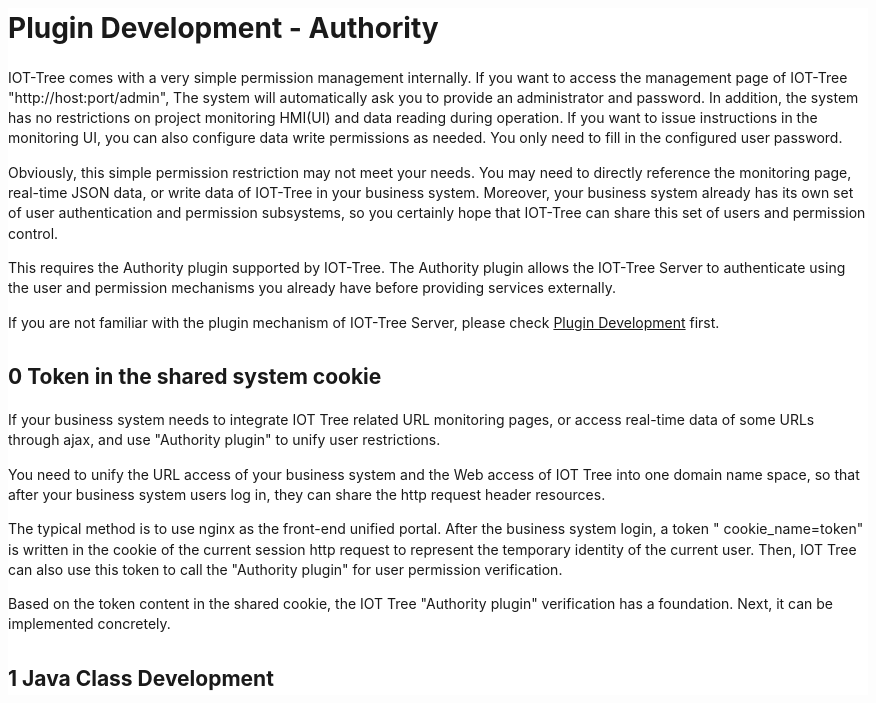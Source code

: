 Plugin Development - Authority
==



IOT-Tree comes with a very simple permission management internally. If you want to access the management page of
IOT-Tree "http://host:port/admin", The system will automatically ask you to provide an administrator and password. In
addition, the system has no restrictions on project monitoring HMI(UI) and data reading during operation. If you want to
issue instructions in the monitoring UI, you can also configure data write permissions as needed. You only need to fill
in the configured user password.

Obviously, this simple permission restriction may not meet your needs. You may need to directly reference the monitoring
page, real-time JSON data, or write data of IOT-Tree in your business system. Moreover, your business system already has
its own set of user authentication and permission subsystems, so you certainly hope that IOT-Tree can share this set of
users and permission control.

This requires the Authority plugin supported by IOT-Tree. The Authority plugin allows the IOT-Tree Server to
authenticate using the user and permission mechanisms you already have before providing services externally.

If you are not familiar with the plugin mechanism of IOT-Tree Server, please check [Plugin Development][plug] first.

## 0 Token in the shared system cookie

If your business system needs to integrate IOT Tree related URL monitoring pages, or access real-time data of some URLs
through ajax, and use "Authority plugin" to unify user restrictions.

You need to unify the URL access of your business system and the Web access of IOT Tree into one domain name space, so
that after your business system users log in, they can share the http request header resources.

The typical method is to use nginx as the front-end unified portal. After the business system login, a token "
cookie_name=token" is written in the cookie of the current session http request to represent the temporary identity of
the current user. Then, IOT Tree can also use this token to call the "Authority plugin" for user permission
verification.

Based on the token content in the shared cookie, the IOT Tree "Authority plugin" verification has a foundation. Next, it
can be implemented concretely.

## 1 Java Class Development


[plug]: ./adv_plugin.md